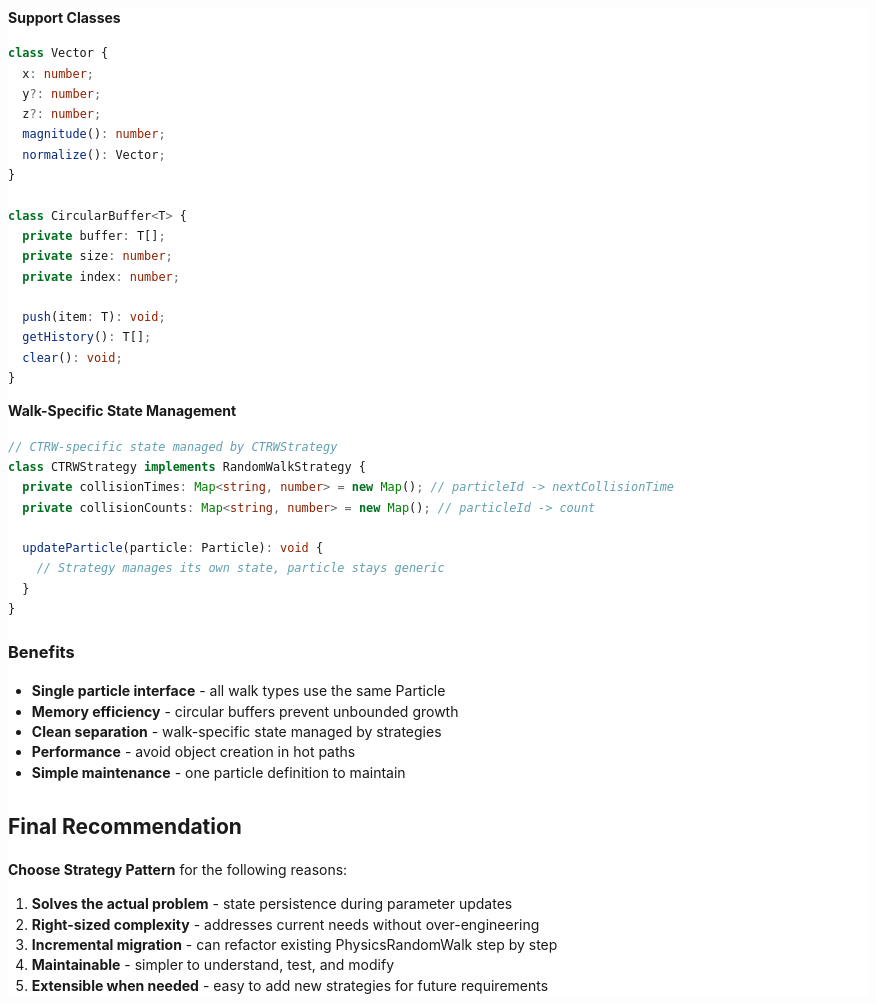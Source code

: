 **Support Classes**

```typescript
class Vector {
  x: number;
  y?: number;
  z?: number;
  magnitude(): number;
  normalize(): Vector;
}

class CircularBuffer<T> {
  private buffer: T[];
  private size: number;
  private index: number;

  push(item: T): void;
  getHistory(): T[];
  clear(): void;
}
```

**Walk-Specific State Management**

```typescript
// CTRW-specific state managed by CTRWStrategy
class CTRWStrategy implements RandomWalkStrategy {
  private collisionTimes: Map<string, number> = new Map(); // particleId -> nextCollisionTime
  private collisionCounts: Map<string, number> = new Map(); // particleId -> count

  updateParticle(particle: Particle): void {
    // Strategy manages its own state, particle stays generic
  }
}
```

### Benefits

- **Single particle interface** - all walk types use the same Particle
- **Memory efficiency** - circular buffers prevent unbounded growth
- **Clean separation** - walk-specific state managed by strategies
- **Performance** - avoid object creation in hot paths
- **Simple maintenance** - one particle definition to maintain

## Final Recommendation

**Choose Strategy Pattern** for the following reasons:

1. **Solves the actual problem** - state persistence during parameter updates
2. **Right-sized complexity** - addresses current needs without over-engineering
3. **Incremental migration** - can refactor existing PhysicsRandomWalk step by step
4. **Maintainable** - simpler to understand, test, and modify
5. **Extensible when needed** - easy to add new strategies for future requirements
